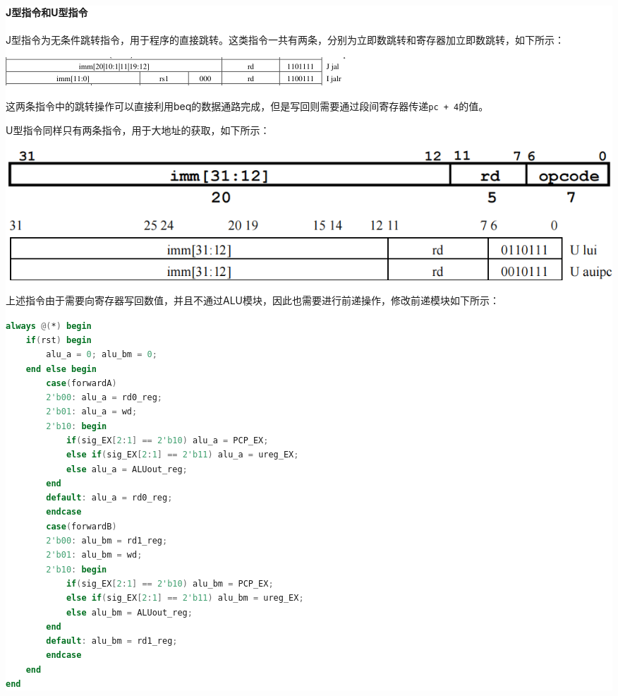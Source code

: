 #### J型指令和U型指令

J型指令为无条件跳转指令，用于程序的直接跳转。这类指令一共有两条，分别为立即数跳转和寄存器加立即数跳转，如下所示：

![](./0.png)

这两条指令中的跳转操作可以直接利用beq的数据通路完成，但是写回则需要通过段间寄存器传递`pc + 4`的值。

U型指令同样只有两条指令，用于大地址的获取，如下所示：

![](./10.png)

![](./11.png)

上述指令由于需要向寄存器写回数值，并且不通过ALU模块，因此也需要进行前递操作，修改前递模块如下所示：

```verilog
always @(*) begin
    if(rst) begin
        alu_a = 0; alu_bm = 0;
    end else begin
        case(forwardA)
        2'b00: alu_a = rd0_reg;
        2'b01: alu_a = wd;
        2'b10: begin 
            if(sig_EX[2:1] == 2'b10) alu_a = PCP_EX;
            else if(sig_EX[2:1] == 2'b11) alu_a = ureg_EX;
            else alu_a = ALUout_reg;
        end
        default: alu_a = rd0_reg;
        endcase
        case(forwardB)
        2'b00: alu_bm = rd1_reg;
        2'b01: alu_bm = wd;
        2'b10: begin 
            if(sig_EX[2:1] == 2'b10) alu_bm = PCP_EX;
            else if(sig_EX[2:1] == 2'b11) alu_bm = ureg_EX;
            else alu_bm = ALUout_reg;
        end
        default: alu_bm = rd1_reg;
        endcase
    end
end
```
